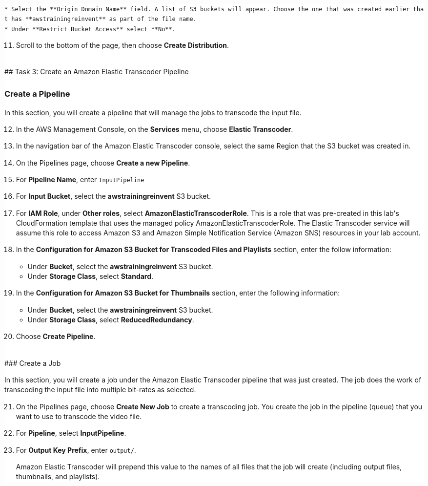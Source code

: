     * Select the **Origin Domain Name** field. A list of S3 buckets will appear. Choose the one that was created earlier that has **awstrainingreinvent** as part of the file name.
    * Under **Restrict Bucket Access** select **No**.

11. Scroll to the bottom of the page, then choose **Create Distribution**.

<br/>
## Task 3: Create an Amazon Elastic Transcoder Pipeline

### Create a Pipeline

In this section, you will create a pipeline that will manage the jobs to transcode the input file.

12. In the AWS Management Console, on the **Services** menu, choose  **Elastic Transcoder**.

13. In the navigation bar of the Amazon Elastic Transcoder console, select the same Region that the S3 bucket was created in.

14. On the Pipelines page, choose **Create a new Pipeline**.

15. For **Pipeline Name**, enter `InputPipeline`

16. For **Input Bucket**, select the **awstrainingreinvent** S3 bucket.

17. For **IAM Role**, under **Other roles**, select **AmazonElasticTranscoderRole**. This is a role that was pre-created in this lab's CloudFormation template that uses the managed policy AmazonElasticTranscoderRole. The Elastic Transcoder service will assume this role to access Amazon S3 and Amazon Simple Notification Service (Amazon SNS) resources in your lab account.

18. In the **Configuration for Amazon S3 Bucket for Transcoded Files and Playlists** section, enter the follow information:

    * Under **Bucket**, select the **awstrainingreinvent** S3 bucket.
    * Under **Storage Class**, select **Standard**.

19. In the **Configuration for Amazon S3 Bucket for Thumbnails** section, enter the following information:

    * Under **Bucket**, select the **awstrainingreinvent** S3 bucket.
    * Under **Storage Class**, select **ReducedRedundancy**.

20. Choose **Create Pipeline**.

<br/>
### Create a Job

In this section, you will create a job under the Amazon Elastic Transcoder pipeline that was just created. The job does the work of transcoding the input file into multiple bit-rates as selected.

21. On the Pipelines page, choose **Create New Job** to create a transcoding job. You create the job in the pipeline (queue) that you want to use to transcode the video file.

22. For **Pipeline**, select **InputPipeline**.

23. For **Output Key Prefix**, enter `output/`.

    Amazon Elastic Transcoder will prepend this value to the names of all files that the job will create (including output files, thumbnails, and playlists).
